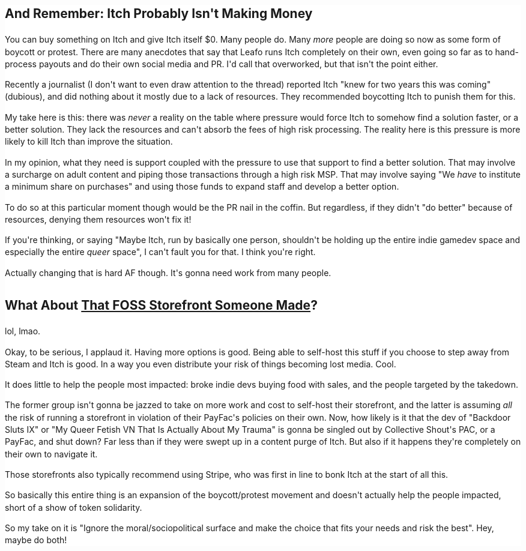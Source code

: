 ## And Remember: Itch Probably Isn't Making Money

You can buy something on Itch and give Itch itself $0. Many people do. Many _more_ people are doing so now as some form of boycott or protest. There are many anecdotes that say that Leafo runs Itch completely on their own, even going so far as to hand-process payouts and do their own social media and PR. I'd call that overworked, but that isn't the point either.

Recently a journalist (I don't want to even draw attention to the thread) reported Itch "knew for two years this was coming" (dubious), and did nothing about it mostly due to a lack of resources. They recommended boycotting Itch to punish them for this.

My take here is this: there was _never_ a reality on the table where pressure would force Itch to somehow find a solution faster, or a better solution. They lack the resources and can't absorb the fees of high risk processing. The reality here is this pressure is more likely to kill Itch than improve the situation.

In my opinion, what they need is support coupled with the pressure to use that support to find a better solution. That may involve a surcharge on adult content and piping those transactions through a high risk MSP. That may involve saying "We _have_ to institute a minimum share on purchases" and using those funds to expand staff and develop a better option.

To do so at this particular moment though would be the PR nail in the coffin. But regardless, if they didn't "do better" because of resources, denying them resources won't fix it!

If you're thinking, or saying "Maybe Itch, run by basically one person, shouldn't be holding up the entire indie gamedev space and especially the entire _queer_ space", I can't fault you for that. I think you're right.

Actually changing that is hard AF though. It's gonna need work from many people.

## What About [That FOSS Storefront Someone Made](https://github.com/liana-p/indie-game-store)?

lol, lmao.

Okay, to be serious, I applaud it. Having more options is good. Being able to self-host this stuff if you choose to step away from Steam and Itch is good. In a way you even distribute your risk of things becoming lost media. Cool.

It does little to help the people most impacted: broke indie devs buying food with sales, and the people targeted by the takedown.

The former group isn't gonna be jazzed to take on more work and cost to self-host their storefront, and the latter is assuming _all_ the risk of running a storefront in violation of their PayFac's policies on their own. Now, how likely is it that the dev of "Backdoor Sluts IX" or "My Queer Fetish VN That Is Actually About My Trauma" is gonna be singled out by Collective Shout's PAC, or a PayFac, and shut down? Far less than if they were swept up in a content purge of Itch. But also if it happens they're completely on their own to navigate it.

Those storefronts also typically recommend using Stripe, who was first in line to bonk Itch at the start of all this.

So basically this entire thing is an expansion of the boycott/protest movement and doesn't actually help the people impacted, short of a show of token solidarity.

So my take on it is "Ignore the moral/sociopolitical surface and make the choice that fits your needs and risk the best". Hey, maybe do both!
